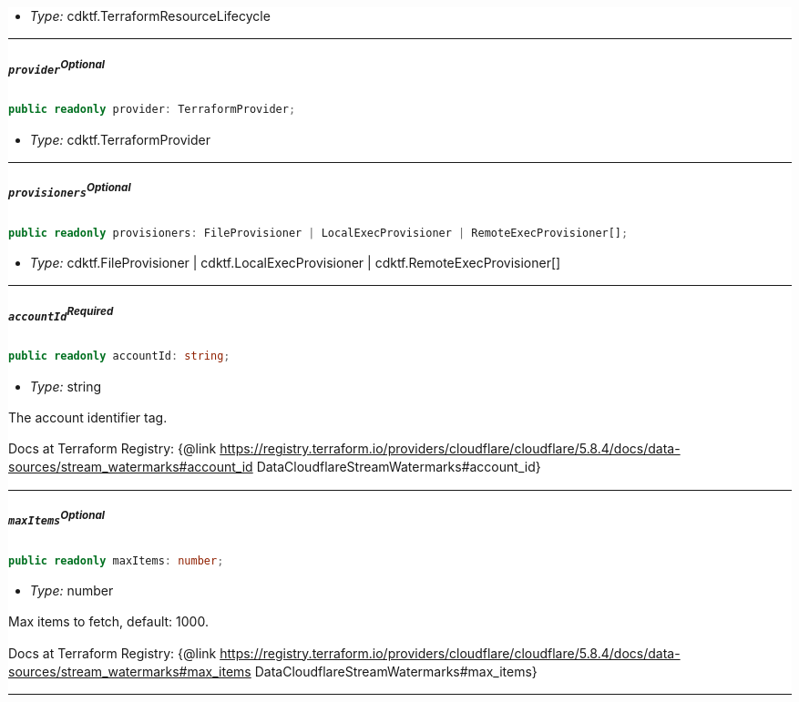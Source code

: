 - *Type:* cdktf.TerraformResourceLifecycle

---

##### `provider`<sup>Optional</sup> <a name="provider" id="@cdktf/provider-cloudflare.dataCloudflareStreamWatermarks.DataCloudflareStreamWatermarksConfig.property.provider"></a>

```typescript
public readonly provider: TerraformProvider;
```

- *Type:* cdktf.TerraformProvider

---

##### `provisioners`<sup>Optional</sup> <a name="provisioners" id="@cdktf/provider-cloudflare.dataCloudflareStreamWatermarks.DataCloudflareStreamWatermarksConfig.property.provisioners"></a>

```typescript
public readonly provisioners: FileProvisioner | LocalExecProvisioner | RemoteExecProvisioner[];
```

- *Type:* cdktf.FileProvisioner | cdktf.LocalExecProvisioner | cdktf.RemoteExecProvisioner[]

---

##### `accountId`<sup>Required</sup> <a name="accountId" id="@cdktf/provider-cloudflare.dataCloudflareStreamWatermarks.DataCloudflareStreamWatermarksConfig.property.accountId"></a>

```typescript
public readonly accountId: string;
```

- *Type:* string

The account identifier tag.

Docs at Terraform Registry: {@link https://registry.terraform.io/providers/cloudflare/cloudflare/5.8.4/docs/data-sources/stream_watermarks#account_id DataCloudflareStreamWatermarks#account_id}

---

##### `maxItems`<sup>Optional</sup> <a name="maxItems" id="@cdktf/provider-cloudflare.dataCloudflareStreamWatermarks.DataCloudflareStreamWatermarksConfig.property.maxItems"></a>

```typescript
public readonly maxItems: number;
```

- *Type:* number

Max items to fetch, default: 1000.

Docs at Terraform Registry: {@link https://registry.terraform.io/providers/cloudflare/cloudflare/5.8.4/docs/data-sources/stream_watermarks#max_items DataCloudflareStreamWatermarks#max_items}

---